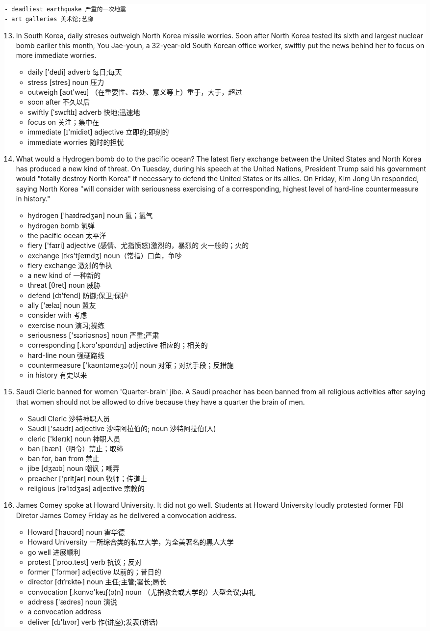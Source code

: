 	- deadliest earthquake 严重的一次地震
	- art galleries 美术馆;艺廊

13. In South Korea, daily streses outweigh North Korea missile worries. Soon after North Korea tested its sixth and largest nuclear bomb earlier this month, You Jae-youn, a 32-year-old South Korean office worker, swiftly put the news behind her to focus on more immediate worries.
	- daily  ['deɪli] adverb 每日;每天
	- stress [stres] noun 压力
	- outweigh [aʊt'weɪ] （在重要性、益处、意义等上）重于，大于，超过
	- soon after 不久以后
	- swiftly  [ˈswɪftlɪ] adverb 快地;迅速地	
	- focus on 关注；集中在
	- immediate [ɪ'midiət] adjective  立即的;即刻的
	- immediate worries 随时的担忧

14. What would a Hydrogen bomb do to the pacific ocean? The latest fiery exchange between the United States and North Korea has produced a new kind of threat. On Tuesday, during his speech at the United Nations, President Trump said his government would "totally destroy North Korea" if necessary to defend the United States or its allies. On Friday, Kim Jong Un responded, saying North Korea "will consider with seriousness exercising of a corresponding, highest level of hard-line countermeasure in history."	
	- hydrogen  ['haɪdrədʒən] noun 氢；氢气
	- hydrogen bomb 氢弹
	- the pacific ocean 太平洋
	- fiery ['faɪri] adjective  (感情、尤指愤怒)激烈的，暴烈的  火一般的；火的
	- exchange [ɪks'tʃeɪndʒ] noun（常指）口角，争吵    
	- fiery exchange 激烈的争执
	- a new kind of 一种新的
	- threat [θret] noun 威胁
	- defend [dɪ'fend] 防御;保卫;保护
	- ally  ['ælaɪ] noun 盟友
	- consider with 考虑
	- exercise noun 演习;操练
	- seriousness ['sɪəriəsnəs] noun 严重;严肃
	- corresponding  [.kɔrə'spɑndɪŋ] adjective 相应的；相关的
	- hard-line noun 强硬路线
	- countermeasure ['kaʊntəmeʒə(r)] noun 对策；对抗手段；反措施
	- in history 有史以来

15. Saudi Cleric banned for women 'Quarter-brain' jibe. A Saudi preacher has been banned from all religious activities after saying that women should not be allowed to drive because they have a quarter the brain of men.
	- Saudi Cleric 沙特神职人员
	- Saudi ['saʊdɪ] adjective 沙特阿拉伯的; noun 沙特阿拉伯(人)
	- cleric ['klerɪk] noun 神职人员
	- ban [bæn]（明令）禁止；取缔
	- ban for, ban from 禁止
	- jibe [dʒaɪb] noun 嘲讽；嘲弄
	- preacher ['pritʃər] noun 牧师；传道士
	- religious [rə'lɪdʒəs] adjective 宗教的

16. James Comey spoke at Howard University. It did not go well. Students at Howard University loudly protested former FBI Diretor James Comey Friday as he delivered a convocation address.
	- Howard [ˈhaʊərd] noun 霍华德
	- Howard University 一所综合类的私立大学，为全美著名的黑人大学
	- go well 进展顺利
	- protest  ['proʊ.test] verb 抗议；反对
	- former ['fɔrmər] adjective 以前的；昔日的
	- director [dɪˈrɛktɚ] noun 主任;主管;署长;局长
	- convocation [.kɑnvə'keɪʃ(ə)n] noun （尤指教会或大学的）大型会议;典礼
	- address ['ædres] noun 演说
	- a convocation address 
	- deliver [dɪ'lɪvər] verb 作(讲座);发表(讲话)

